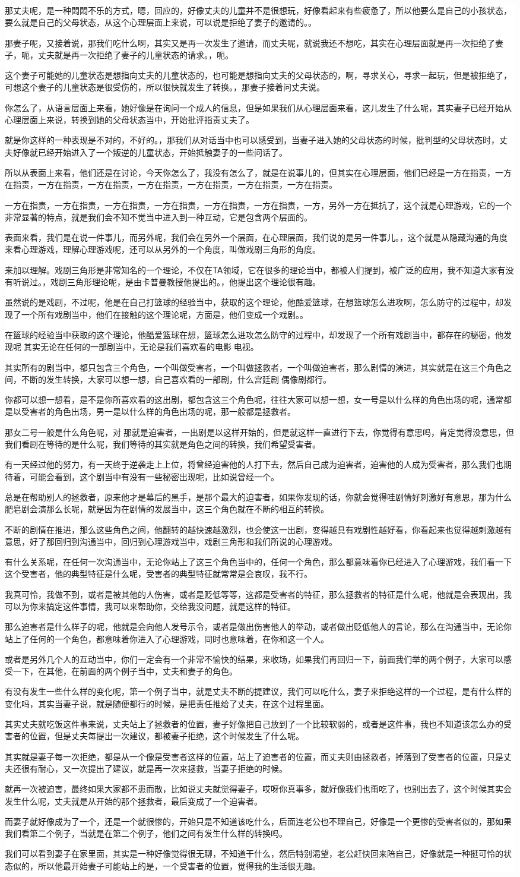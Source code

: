 那丈夫呢，是一种悶悶不乐的方式，嗯，回应的，好像丈夫的儿童并不是很想玩，好像看起来有些疲惫了，所以他要么是自己的小孩状态，要么就是自己的父母状态，从这个心理层面上来说，可以说是拒绝了妻子的邀请的。。

那妻子呢，又接着说，那我们吃什么啊，其实又是再一次发生了邀请，而丈夫呢，就说我还不想吃，其实在心理层面就是再一次拒绝了妻子，呃，丈夫就是再一次拒绝了妻子的儿童状态的请求。，呃。

这个妻子可能她的儿童状态是想指向丈夫的儿童状态的，也可能是想指向丈夫的父母状态的，啊，寻求关心，寻求一起玩，但是被拒绝了，可想这个妻子的儿童状态是很受伤的，所以很快就发生了转换。，那妻子接着问丈夫说。

你怎么了，从语言层面上来看，她好像是在询问一个成人的信息，但是如果我们从心理层面来看，这儿发生了什么呢，其实妻子已经开始从心理层面上来说，转换到她的父母状态当中，开始批评指责丈夫了。

就是你这样的一种表现是不对的，不好的。，那我们从对话当中也可以感受到，当妻子进入她的父母状态的时候，批判型的父母状态时，丈夫好像就已经开始进入了一个叛逆的儿童状态，开始抵触妻子的一些问话了。

所以从表面上来看，他们还是在讨论，今天你怎么了，我没有怎么了，就是在说事儿的，但其实在心理层面，他们已经是一方在指责，一方在指责，一方在指责，一方在指责，一方在指责，一方在指责，一方在指责，一方在指责。

一方在指责，一方在指责，一方在指责，一方在指责，一方在指责，一方在指责，一方，另外一方在抵抗了，这个就是心理游戏，它的一个非常显著的特点，就是我们会不知不觉当中进入到一种互动，它是包含两个层面的。

表面来看，我们是在说一件事儿，而另外呢，我们会在另外一个层面，在心理层面，我们说的是另一件事儿。，这个就是从隐藏沟通的角度来看心理游戏，理解心理游戏呢，还可以从另外的一个角度，叫做戏剧三角形的角度。

来加以理解。戏剧三角形是非常知名的一个理论，不仅在TA领域，它在很多的理论当中，都被人们提到，被广泛的应用，我不知道大家有没有听说过。，戏剧三角形理论呢，是由卡普曼教授他提出的。，他提出这个理论很有趣。

虽然说的是戏剧，不过呢，他是在自己打篮球的经验当中，获取的这个理论，他酷爱篮球，在想篮球怎么进攻啊，怎么防守的过程中，却发现了一个所有戏剧当中，他们在接触的这个理论呢，方面是，他们变成一个戏剧。。

在篮球的经验当中获取的这个理论，他酷爱篮球在想，篮球怎么进攻怎么防守的过程中，却发现了一个所有戏剧当中，都存在的秘密，他发现呢 其实无论在任何的一部剧当中，无论是我们喜欢看的电影 电视。

其实所有的剧当中，都只包含三个角色，一个叫做受害者，一个叫做拯救者，一个叫做迫害者，那么剧情的演进，其实就是在这三个角色之间，不断的发生转换，大家可以想一想，自己喜欢看的一部剧，什么宫廷剧 偶像剧都行。

你都可以想一想看，是不是你所喜欢看的这出剧，都包含这三个角色呢，往往大家可以想一想，女一号是以什么样的角色出场的呢，通常都是以受害者的角色出场，男一是以什么样的角色出场的呢，那一般都是拯救者。

那女二号一般是什么角色呢，对 那就是迫害者，一出剧是以这样开始的，但是就这样一直进行下去，你觉得有意思吗，肯定觉得没意思，但我们看剧在等待的是什么呢，我们等待的其实就是角色之间的转换，我们希望受害者。

有一天经过他的努力，有一天终于逆袭走上上位，将曾经迫害他的人打下去，然后自己成为迫害者，迫害他的人成为受害者，那么我们也期待着，可能会看到，这个剧当中有没有一些秘密出现呢，比如说曾经一个。

总是在帮助别人的拯救者，原来他才是幕后的黑手，是那个最大的迫害者，如果你发现的话，你就会觉得哇剧情好刺激好有意思，那为什么肥皂剧会演那么长呢，就是因为在剧情的发展当中，这三个角色就在不断的相互的转换。

不断的剧情在推进，那么这些角色之间，他翻转的越快速越激烈，也会使这一出剧，变得越具有戏剧性越好看，你看起来也觉得越刺激越有意思，好了那回归到沟通当中，回归到心理游戏当中，戏剧三角形和我们所说的心理游戏。

有什么关系呢，在任何一次沟通当中，无论你站上了这三个角色当中的，任何一个角色，那么都意味着你已经进入了心理游戏，我们看一下这个受害者，他的典型特征是什么呢，受害者的典型特征就常常是会哀叹，我不行。

我真可怜，我做不到，或者是被其他的人伤害，或者是贬低等等，这都是受害者的特征，那么拯救者的特征是什么呢，他就是会表现出，我可以为你来搞定这件事情，我可以来帮助你，交给我没问题，就是这样的特征。

那么迫害者是什么样子的呢，他就是会向他人发号示令，或者是做出伤害他人的举动，或者做出贬低他人的言论，那么在沟通当中，无论你站上了任何的一个角色，都意味着你进入了心理游戏，同时也意味着，在你和这一个人。

或者是另外几个人的互动当中，你们一定会有一个非常不愉快的结果，来收场，如果我们再回归一下，前面我们举的两个例子，大家可以感受一下，在其他，在前面的两个例子当中，丈夫和妻子的角色。

有没有发生一些什么样的变化呢，第一个例子当中，就是丈夫不断的提建议，我们可以吃什么，妻子来拒绝这样的一个过程，是有什么样的变化吗，其实当妻子说，就是随便都行的时候，是把责任推给了丈夫，在这个过程里面。

其实丈夫就吃饭这件事来说，丈夫站上了拯救者的位置，妻子好像把自己放到了一个比较软弱的，或者是这件事，我也不知道该怎么办的受害者的位置，但是丈夫每提出一次建议，都被妻子拒绝，这个时候发生了什么呢。

其实就是妻子每一次拒绝，都是从一个像是受害者这样的位置，站上了迫害者的位置，而丈夫则由拯救者，掉落到了受害者的位置，只是丈夫还很有耐心，又一次提出了建议，就是再一次来拯救，当妻子拒绝的时候。

就再一次被迫害，最终如果大家都不患而散，比如说丈夫就觉得妻子，哎呀你真事多，就好像我们也甭吃了，也别出去了，这个时候其实会发生什么呢，丈夫就是从开始的那个拯救者，最后变成了一个迫害者。

而妻子就好像成为了一个，还是一个就很惨的，开始只是不知道该吃什么，后面连老公也不理自己，好像是一个更惨的受害者似的，那如果我们看第二个例子，当就是在第二个例子，他们之间有发生什么样的转换吗。

我们可以看到妻子在家里面，其实是一种好像觉得很无聊，不知道干什么，然后特别渴望，老公赶快回来陪自己，好像就是一种挺可怜的状态似的，所以他最开始妻子可能站上的是，一个受害者的位置，觉得我的生活很无趣。
